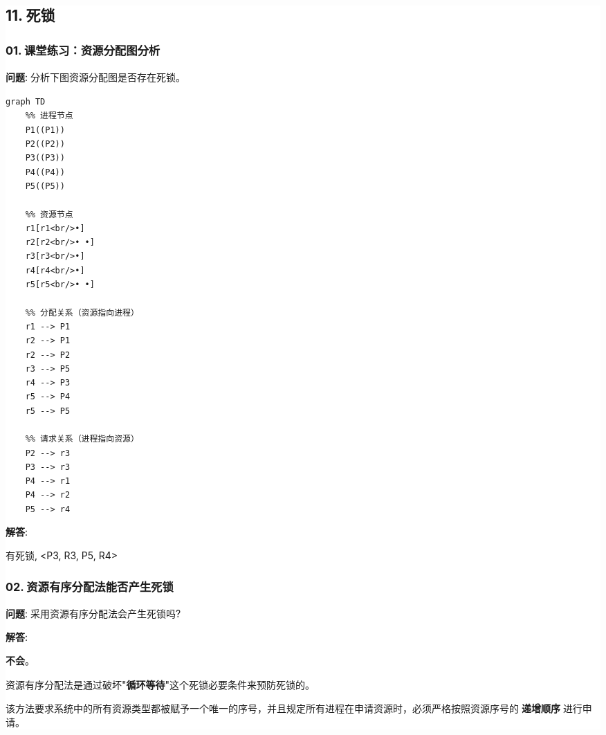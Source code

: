 ## 11. 死锁

### 01. 课堂练习：资源分配图分析

**问题**: 分析下图资源分配图是否存在死锁。

```mermaid
graph TD
    %% 进程节点
    P1((P1))
    P2((P2))
    P3((P3))
    P4((P4))
    P5((P5))
    
    %% 资源节点
    r1[r1<br/>•]
    r2[r2<br/>• •]
    r3[r3<br/>•]
    r4[r4<br/>•]
    r5[r5<br/>• •]
    
    %% 分配关系（资源指向进程）
    r1 --> P1
    r2 --> P1
    r2 --> P2
    r3 --> P5
    r4 --> P3
    r5 --> P4
    r5 --> P5
    
    %% 请求关系（进程指向资源）
    P2 --> r3
    P3 --> r3
    P4 --> r1
    P4 --> r2
    P5 --> r4
```

**解答**:

有死锁, <P3, R3, P5, R4>

### 02. 资源有序分配法能否产生死锁

**问题**: 采用资源有序分配法会产生死锁吗?

**解答**:

**不会**。

资源有序分配法是通过破坏"**循环等待**"这个死锁必要条件来预防死锁的。

该方法要求系统中的所有资源类型都被赋予一个唯一的序号，并且规定所有进程在申请资源时，必须严格按照资源序号的 **递增顺序** 进行申请。
